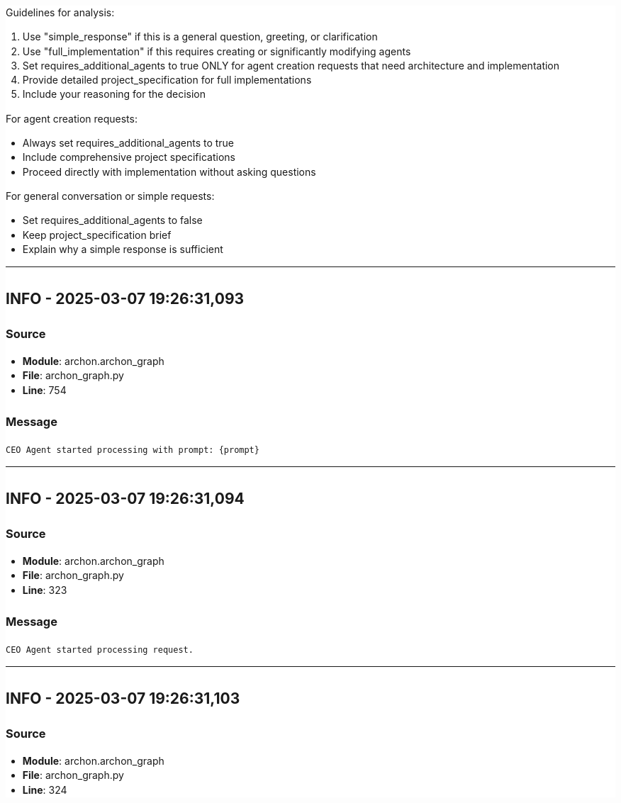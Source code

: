 Guidelines for analysis:
1. Use "simple_response" if this is a general question, greeting, or clarification
2. Use "full_implementation" if this requires creating or significantly modifying agents
3. Set requires_additional_agents to true ONLY for agent creation requests that need architecture and implementation
4. Provide detailed project_specification for full implementations
5. Include your reasoning for the decision

For agent creation requests:
- Always set requires_additional_agents to true
- Include comprehensive project specifications
- Proceed directly with implementation without asking questions

For general conversation or simple requests:
- Set requires_additional_agents to false
- Keep project_specification brief
- Explain why a simple response is sufficient
```
```

---

## INFO - 2025-03-07 19:26:31,093
### Source
- **Module**: archon.archon_graph
- **File**: archon_graph.py
- **Line**: 754

### Message
```
CEO Agent started processing with prompt: {prompt}
```

---

## INFO - 2025-03-07 19:26:31,094
### Source
- **Module**: archon.archon_graph
- **File**: archon_graph.py
- **Line**: 323

### Message
```
CEO Agent started processing request.
```

---

## INFO - 2025-03-07 19:26:31,103
### Source
- **Module**: archon.archon_graph
- **File**: archon_graph.py
- **Line**: 324
